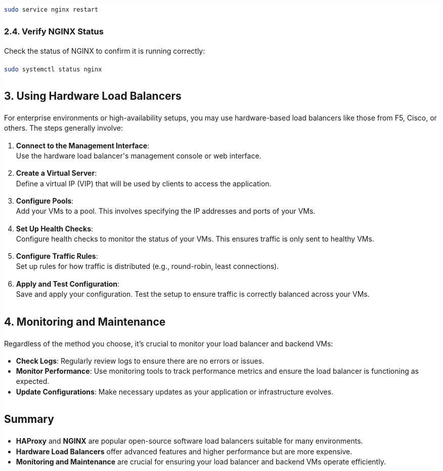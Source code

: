 ```bash
sudo service nginx restart
```

### **2.4. Verify NGINX Status**

Check the status of NGINX to confirm it is running correctly:

```bash
sudo systemctl status nginx
```

## **3. Using Hardware Load Balancers**

For enterprise environments or high-availability setups, you may use hardware-based load balancers like those from F5, Cisco, or others. The steps generally involve:

1. **Connect to the Management Interface**:  
   Use the hardware load balancer's management console or web interface.

2. **Create a Virtual Server**:  
   Define a virtual IP (VIP) that will be used by clients to access the application.

3. **Configure Pools**:  
   Add your VMs to a pool. This involves specifying the IP addresses and ports of your VMs.

4. **Set Up Health Checks**:  
   Configure health checks to monitor the status of your VMs. This ensures traffic is only sent to healthy VMs.

5. **Configure Traffic Rules**:  
   Set up rules for how traffic is distributed (e.g., round-robin, least connections).

6. **Apply and Test Configuration**:  
   Save and apply your configuration. Test the setup to ensure traffic is correctly balanced across your VMs.

## **4. Monitoring and Maintenance**

Regardless of the method you choose, it’s crucial to monitor your load balancer and backend VMs:

- **Check Logs**: Regularly review logs to ensure there are no errors or issues.
- **Monitor Performance**: Use monitoring tools to track performance metrics and ensure the load balancer is functioning as expected.
- **Update Configurations**: Make necessary updates as your application or infrastructure evolves.

## **Summary**

- **HAProxy** and **NGINX** are popular open-source software load balancers suitable for many environments.
- **Hardware Load Balancers** offer advanced features and higher performance but are more expensive.
- **Monitoring and Maintenance** are crucial for ensuring your load balancer and backend VMs operate efficiently.
